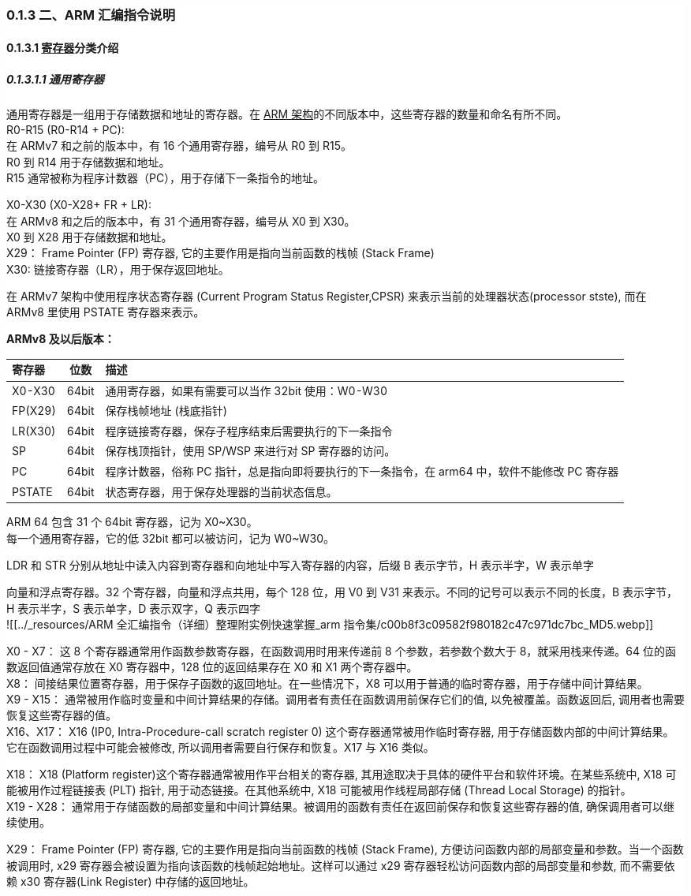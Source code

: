 ### 0.1.3 二、ARM 汇编指令说明

#### 0.1.3.1 [寄存器](https://so.csdn.net/so/search?q=%E5%AF%84%E5%AD%98%E5%99%A8&spm=1001.2101.3001.7020)分类介绍

##### 0.1.3.1.1 通用寄存器

通用寄存器是一组用于存储数据和地址的寄存器。在 [ARM 架构](https://so.csdn.net/so/search?q=ARM%20%E6%9E%B6%E6%9E%84&spm=1001.2101.3001.7020)的不同版本中，这些寄存器的数量和命名有所不同。  
R0-R15 (R0-R14 + PC):  
在 ARMv7 和之前的版本中，有 16 个通用寄存器，编号从 R0 到 R15。  
R0 到 R14 用于存储数据和地址。  
R15 通常被称为程序计数器（PC），用于存储下一条指令的地址。

X0-X30 (X0-X28+ FR + LR):  
在 ARMv8 和之后的版本中，有 31 个通用寄存器，编号从 X0 到 X30。  
X0 到 X28 用于存储数据和地址。  
X29： Frame Pointer (FP) 寄存器, 它的主要作用是指向当前函数的栈帧 (Stack Frame)  
X30: 链接寄存器（LR），用于保存返回地址。

在 ARMv7 架构中使用程序状态寄存器 (Current Program Status Register,CPSR) 来表示当前的处理器状态(processor stste), 而在 ARMv8 里使用 PSTATE 寄存器来表示。

**ARMv8 及以后版本：**

<table><thead><tr><th align="left">寄存器</th><th>位数</th><th align="left">描述</th></tr></thead><tbody><tr><td align="left">X0-X30</td><td>64bit</td><td align="left">通用寄存器，如果有需要可以当作 32bit 使用：W0-W30</td></tr><tr><td align="left">FP(X29)</td><td>64bit</td><td align="left">保存栈帧地址 (栈底指针)</td></tr><tr><td align="left">LR(X30)</td><td>64bit</td><td align="left">程序链接寄存器，保存子程序结束后需要执行的下一条指令</td></tr><tr><td align="left">SP</td><td>64bit</td><td align="left">保存栈顶指针，使用 SP/WSP 来进行对 SP 寄存器的访问。</td></tr><tr><td align="left">PC</td><td>64bit</td><td align="left">程序计数器，俗称 PC 指针，总是指向即将要执行的下一条指令，在 arm64 中，软件不能修改 PC 寄存器</td></tr><tr><td align="left">PSTATE</td><td>64bit</td><td align="left">状态寄存器，用于保存处理器的当前状态信息。</td></tr></tbody></table>

ARM 64 包含 31 个 64bit 寄存器，记为 X0~X30。  
每一个通用寄存器，它的低 32bit 都可以被访问，记为 W0~W30。

LDR 和 STR 分别从地址中读入内容到寄存器和向地址中写入寄存器的内容，后缀 B 表示字节，H 表示半字，W 表示单字

向量和浮点寄存器。32 个寄存器，向量和浮点共用，每个 128 位，用 V0 到 V31 来表示。不同的记号可以表示不同的长度，B 表示字节，H 表示半字，S 表示单字，D 表示双字，Q 表示四字  
![[../_resources/ARM 全汇编指令（详细）整理附实例快速掌握_arm 指令集/c00b8f3c09582f980182c47c971dc7bc_MD5.webp]]

X0 - X7： 这 8 个寄存器通常用作函数参数寄存器，在函数调用时用来传递前 8 个参数，若参数个数大于 8，就采用栈来传递。64 位的函数返回值通常存放在 X0 寄存器中，128 位的返回结果存在 X0 和 X1 两个寄存器中。  
X8： 间接结果位置寄存器，用于保存子函数的返回地址。在一些情况下，X8 可以用于普通的临时寄存器，用于存储中间计算结果。  
X9 - X15： 通常被用作临时变量和中间计算结果的存储。调用者有责任在函数调用前保存它们的值, 以免被覆盖。函数返回后, 调用者也需要恢复这些寄存器的值。  
X16、X17： X16 (IP0, Intra-Procedure-call scratch register 0) 这个寄存器通常被用作临时寄存器, 用于存储函数内部的中间计算结果。它在函数调用过程中可能会被修改, 所以调用者需要自行保存和恢复。X17 与 X16 类似。

X18： X18 (Platform register)这个寄存器通常被用作平台相关的寄存器, 其用途取决于具体的硬件平台和软件环境。在某些系统中, X18 可能被用作过程链接表 (PLT) 指针, 用于动态链接。在其他系统中, X18 可能被用作线程局部存储 (Thread Local Storage) 的指针。  
X19 - X28： 通常用于存储函数的局部变量和中间计算结果。被调用的函数有责任在返回前保存和恢复这些寄存器的值, 确保调用者可以继续使用。

X29： Frame Pointer (FP) 寄存器, 它的主要作用是指向当前函数的栈帧 (Stack Frame), 方便访问函数内部的局部变量和参数。当一个函数被调用时, x29 寄存器会被设置为指向该函数的栈帧起始地址。这样可以通过 x29 寄存器轻松访问函数内部的局部变量和参数, 而不需要依赖 x30 寄存器(Link Register) 中存储的返回地址。
